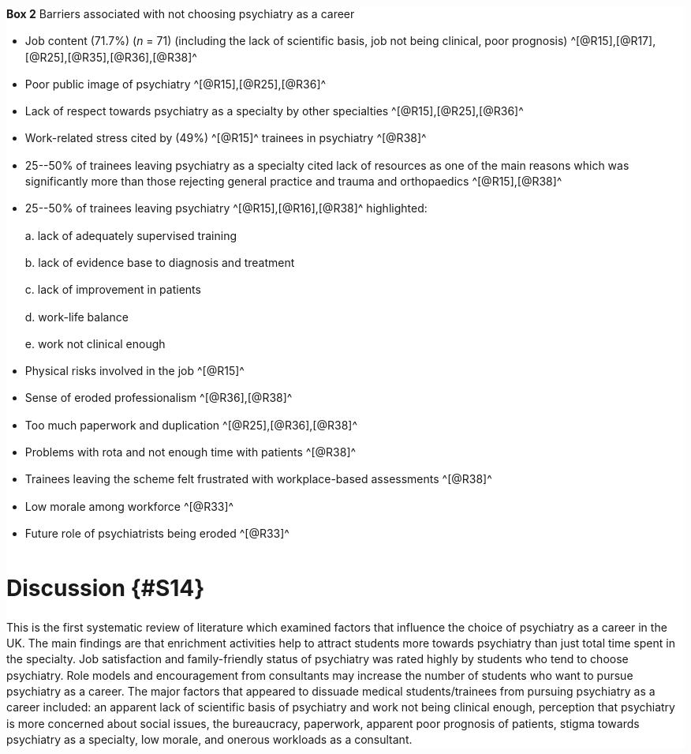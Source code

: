 
**Box 2** Barriers associated with not choosing psychiatry as a career

-   Job content (71.7%) (*n* = 71) (including the lack of scientific
    basis, job not being clinical, poor prognosis)
    ^[@R15],[@R17],[@R25],[@R35],[@R36],[@R38]^

-   Poor public image of psychiatry ^[@R15],[@R25],[@R36]^

-   Lack of respect towards psychiatry as a specialty by other
    specialties ^[@R15],[@R25],[@R36]^

-   Work-related stress cited by (49%) ^[@R15]^ trainees in psychiatry
    ^[@R38]^

-   25--50% of trainees leaving psychiatry as a specialty cited lack of
    resources as one of the main reasons which was significantly more
    than those rejecting general practice and trauma and orthopaedics
    ^[@R15],[@R38]^

-   25--50% of trainees leaving psychiatry ^[@R15],[@R16],[@R38]^
    highlighted:

    a.  lack of adequately supervised training

    b.  lack of evidence base to diagnosis and treatment

    c.  lack of improvement in patients

    d.  work-life balance

    e.  work not clinical enough

-   Physical risks involved in the job ^[@R15]^

-   Sense of eroded professionalism ^[@R36],[@R38]^

-   Too much paperwork and duplication ^[@R25],[@R36],[@R38]^

-   Problems with rota and not enough time with patients ^[@R38]^

-   Trainees leaving the scheme felt frustrated with workplace-based
    assessments ^[@R38]^

-   Low morale among workforce ^[@R33]^

-   Future role of psychiatrists being eroded ^[@R33]^

# Discussion {#S14}

This is the first systematic review of literature which examined factors
that influence the choice of psychiatry as a career in the UK. The main
findings are that enrichment activities help to attract students more
towards psychiatry than just total time spent in the specialty. Job
satisfaction and family-friendly status of psychiatry was rated highly
by students who tend to choose psychiatry. Role models and encouragement
from consultants may increase the number of students who want to pursue
psychiatry as a career. The major factors that appeared to dissuade
medical students/trainees from pursuing psychiatry as a career included:
an apparent lack of scientific basis of psychiatry and work not being
clinical enough, perception that psychiatry is more concerned about
social issues, the bureaucracy, paperwork, apparent poor prognosis of
patients, stigma towards psychiatry as a specialty, low morale, and
onerous workloads as a consultant.


[^1]: **Dr Abid Choudry**, ST5, Leicestershire Partnership NHS Trust.